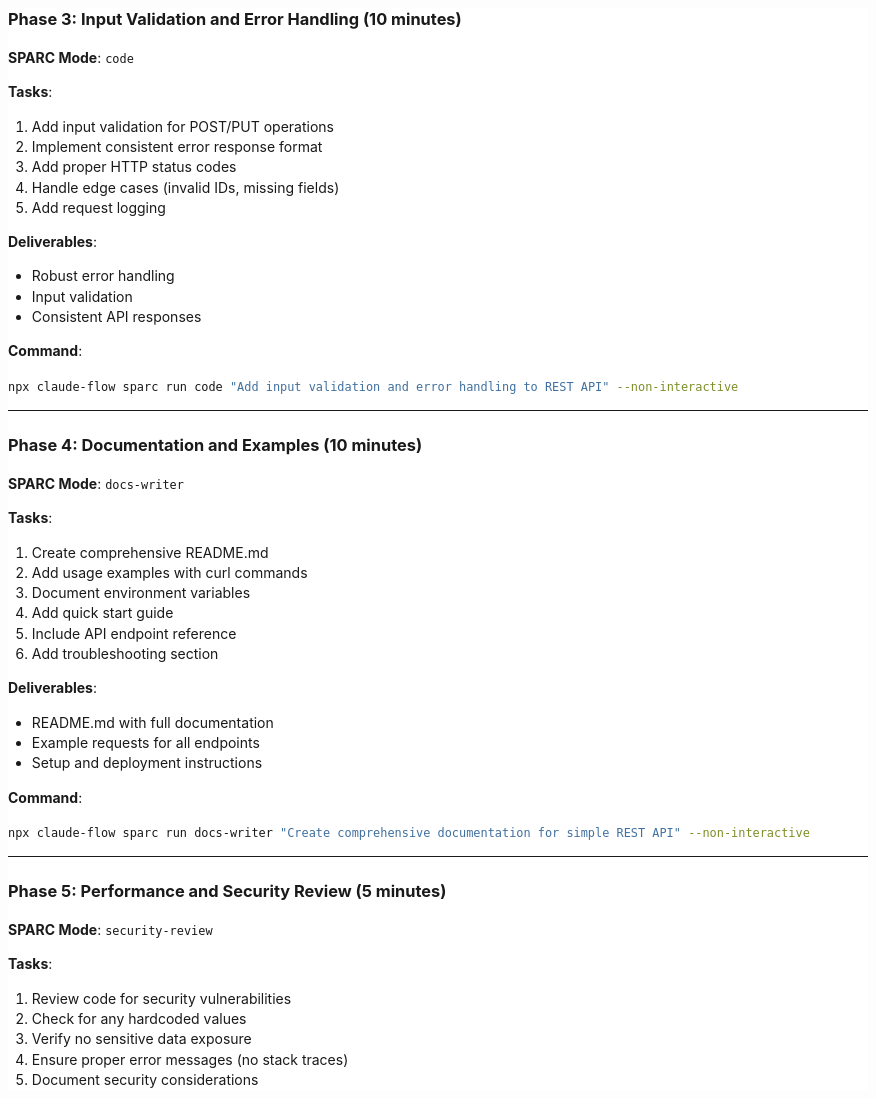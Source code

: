 
### Phase 3: Input Validation and Error Handling (10 minutes)
**SPARC Mode**: `code`

**Tasks**:
1. Add input validation for POST/PUT operations
2. Implement consistent error response format
3. Add proper HTTP status codes
4. Handle edge cases (invalid IDs, missing fields)
5. Add request logging

**Deliverables**:
- Robust error handling
- Input validation
- Consistent API responses

**Command**:
```bash
npx claude-flow sparc run code "Add input validation and error handling to REST API" --non-interactive
```

---

### Phase 4: Documentation and Examples (10 minutes)
**SPARC Mode**: `docs-writer`

**Tasks**:
1. Create comprehensive README.md
2. Add usage examples with curl commands
3. Document environment variables
4. Add quick start guide
5. Include API endpoint reference
6. Add troubleshooting section

**Deliverables**:
- README.md with full documentation
- Example requests for all endpoints
- Setup and deployment instructions

**Command**:
```bash
npx claude-flow sparc run docs-writer "Create comprehensive documentation for simple REST API" --non-interactive
```

---

### Phase 5: Performance and Security Review (5 minutes)
**SPARC Mode**: `security-review`

**Tasks**:
1. Review code for security vulnerabilities
2. Check for any hardcoded values
3. Verify no sensitive data exposure
4. Ensure proper error messages (no stack traces)
5. Document security considerations
